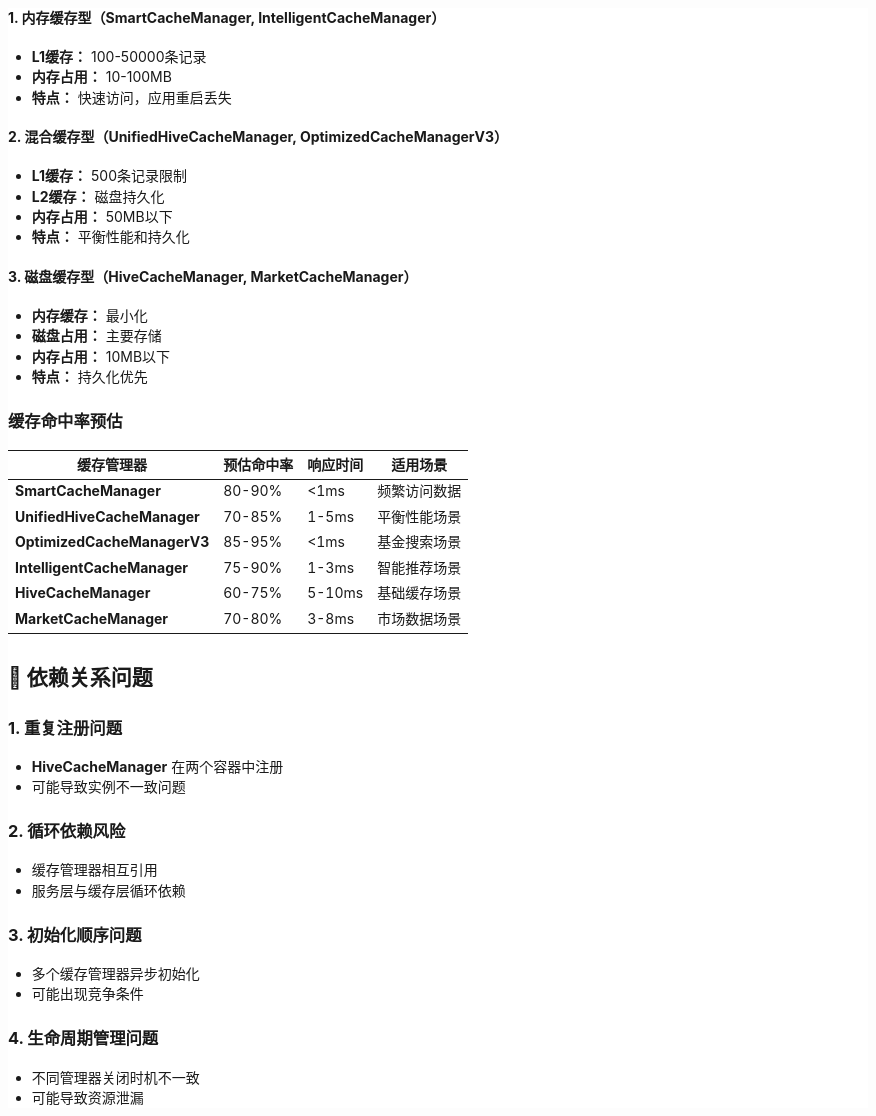 #### 1. 内存缓存型（SmartCacheManager, IntelligentCacheManager）
- **L1缓存：** 100-50000条记录
- **内存占用：** 10-100MB
- **特点：** 快速访问，应用重启丢失

#### 2. 混合缓存型（UnifiedHiveCacheManager, OptimizedCacheManagerV3）
- **L1缓存：** 500条记录限制
- **L2缓存：** 磁盘持久化
- **内存占用：** 50MB以下
- **特点：** 平衡性能和持久化

#### 3. 磁盘缓存型（HiveCacheManager, MarketCacheManager）
- **内存缓存：** 最小化
- **磁盘占用：** 主要存储
- **内存占用：** 10MB以下
- **特点：** 持久化优先

### 缓存命中率预估

| 缓存管理器 | 预估命中率 | 响应时间 | 适用场景 |
|-----------|-----------|----------|----------|
| **SmartCacheManager** | 80-90% | <1ms | 频繁访问数据 |
| **UnifiedHiveCacheManager** | 70-85% | 1-5ms | 平衡性能场景 |
| **OptimizedCacheManagerV3** | 85-95% | <1ms | 基金搜索场景 |
| **IntelligentCacheManager** | 75-90% | 1-3ms | 智能推荐场景 |
| **HiveCacheManager** | 60-75% | 5-10ms | 基础缓存场景 |
| **MarketCacheManager** | 70-80% | 3-8ms | 市场数据场景 |

## 🚨 依赖关系问题

### 1. 重复注册问题
- **HiveCacheManager** 在两个容器中注册
- 可能导致实例不一致问题

### 2. 循环依赖风险
- 缓存管理器相互引用
- 服务层与缓存层循环依赖

### 3. 初始化顺序问题
- 多个缓存管理器异步初始化
- 可能出现竞争条件

### 4. 生命周期管理问题
- 不同管理器关闭时机不一致
- 可能导致资源泄漏
